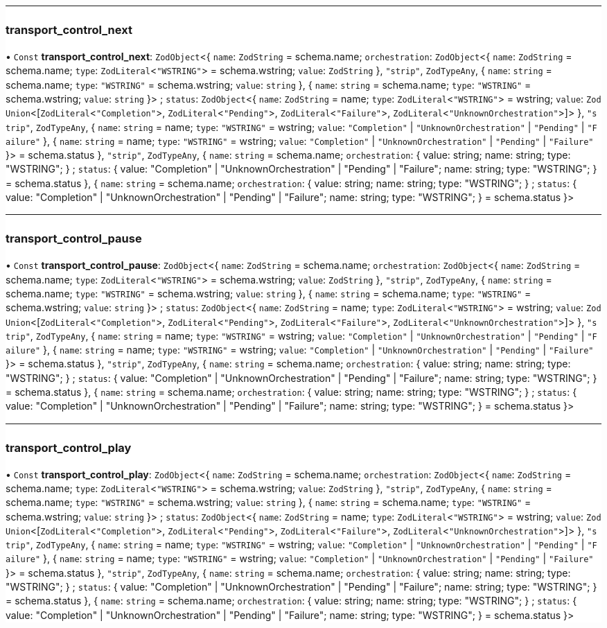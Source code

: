 ___

### transport\_control\_next

• `Const` **transport\_control\_next**: `ZodObject`<{ `name`: `ZodString` = schema.name; `orchestration`: `ZodObject`<{ `name`: `ZodString` = schema.name; `type`: `ZodLiteral`<``"WSTRING"``\> = schema.wstring; `value`: `ZodString`  }, ``"strip"``, `ZodTypeAny`, { `name`: `string` = schema.name; `type`: ``"WSTRING"`` = schema.wstring; `value`: `string`  }, { `name`: `string` = schema.name; `type`: ``"WSTRING"`` = schema.wstring; `value`: `string`  }\> ; `status`: `ZodObject`<{ `name`: `ZodString` = name; `type`: `ZodLiteral`<``"WSTRING"``\> = wstring; `value`: `ZodUnion`<[`ZodLiteral`<``"Completion"``\>, `ZodLiteral`<``"Pending"``\>, `ZodLiteral`<``"Failure"``\>, `ZodLiteral`<``"UnknownOrchestration"``\>]\>  }, ``"strip"``, `ZodTypeAny`, { `name`: `string` = name; `type`: ``"WSTRING"`` = wstring; `value`: ``"Completion"`` \| ``"UnknownOrchestration"`` \| ``"Pending"`` \| ``"Failure"``  }, { `name`: `string` = name; `type`: ``"WSTRING"`` = wstring; `value`: ``"Completion"`` \| ``"UnknownOrchestration"`` \| ``"Pending"`` \| ``"Failure"``  }\> = schema.status }, ``"strip"``, `ZodTypeAny`, { `name`: `string` = schema.name; `orchestration`: { value: string; name: string; type: "WSTRING"; } ; `status`: { value: "Completion" \| "UnknownOrchestration" \| "Pending" \| "Failure"; name: string; type: "WSTRING"; } = schema.status }, { `name`: `string` = schema.name; `orchestration`: { value: string; name: string; type: "WSTRING"; } ; `status`: { value: "Completion" \| "UnknownOrchestration" \| "Pending" \| "Failure"; name: string; type: "WSTRING"; } = schema.status }\>

___

### transport\_control\_pause

• `Const` **transport\_control\_pause**: `ZodObject`<{ `name`: `ZodString` = schema.name; `orchestration`: `ZodObject`<{ `name`: `ZodString` = schema.name; `type`: `ZodLiteral`<``"WSTRING"``\> = schema.wstring; `value`: `ZodString`  }, ``"strip"``, `ZodTypeAny`, { `name`: `string` = schema.name; `type`: ``"WSTRING"`` = schema.wstring; `value`: `string`  }, { `name`: `string` = schema.name; `type`: ``"WSTRING"`` = schema.wstring; `value`: `string`  }\> ; `status`: `ZodObject`<{ `name`: `ZodString` = name; `type`: `ZodLiteral`<``"WSTRING"``\> = wstring; `value`: `ZodUnion`<[`ZodLiteral`<``"Completion"``\>, `ZodLiteral`<``"Pending"``\>, `ZodLiteral`<``"Failure"``\>, `ZodLiteral`<``"UnknownOrchestration"``\>]\>  }, ``"strip"``, `ZodTypeAny`, { `name`: `string` = name; `type`: ``"WSTRING"`` = wstring; `value`: ``"Completion"`` \| ``"UnknownOrchestration"`` \| ``"Pending"`` \| ``"Failure"``  }, { `name`: `string` = name; `type`: ``"WSTRING"`` = wstring; `value`: ``"Completion"`` \| ``"UnknownOrchestration"`` \| ``"Pending"`` \| ``"Failure"``  }\> = schema.status }, ``"strip"``, `ZodTypeAny`, { `name`: `string` = schema.name; `orchestration`: { value: string; name: string; type: "WSTRING"; } ; `status`: { value: "Completion" \| "UnknownOrchestration" \| "Pending" \| "Failure"; name: string; type: "WSTRING"; } = schema.status }, { `name`: `string` = schema.name; `orchestration`: { value: string; name: string; type: "WSTRING"; } ; `status`: { value: "Completion" \| "UnknownOrchestration" \| "Pending" \| "Failure"; name: string; type: "WSTRING"; } = schema.status }\>

___

### transport\_control\_play

• `Const` **transport\_control\_play**: `ZodObject`<{ `name`: `ZodString` = schema.name; `orchestration`: `ZodObject`<{ `name`: `ZodString` = schema.name; `type`: `ZodLiteral`<``"WSTRING"``\> = schema.wstring; `value`: `ZodString`  }, ``"strip"``, `ZodTypeAny`, { `name`: `string` = schema.name; `type`: ``"WSTRING"`` = schema.wstring; `value`: `string`  }, { `name`: `string` = schema.name; `type`: ``"WSTRING"`` = schema.wstring; `value`: `string`  }\> ; `status`: `ZodObject`<{ `name`: `ZodString` = name; `type`: `ZodLiteral`<``"WSTRING"``\> = wstring; `value`: `ZodUnion`<[`ZodLiteral`<``"Completion"``\>, `ZodLiteral`<``"Pending"``\>, `ZodLiteral`<``"Failure"``\>, `ZodLiteral`<``"UnknownOrchestration"``\>]\>  }, ``"strip"``, `ZodTypeAny`, { `name`: `string` = name; `type`: ``"WSTRING"`` = wstring; `value`: ``"Completion"`` \| ``"UnknownOrchestration"`` \| ``"Pending"`` \| ``"Failure"``  }, { `name`: `string` = name; `type`: ``"WSTRING"`` = wstring; `value`: ``"Completion"`` \| ``"UnknownOrchestration"`` \| ``"Pending"`` \| ``"Failure"``  }\> = schema.status }, ``"strip"``, `ZodTypeAny`, { `name`: `string` = schema.name; `orchestration`: { value: string; name: string; type: "WSTRING"; } ; `status`: { value: "Completion" \| "UnknownOrchestration" \| "Pending" \| "Failure"; name: string; type: "WSTRING"; } = schema.status }, { `name`: `string` = schema.name; `orchestration`: { value: string; name: string; type: "WSTRING"; } ; `status`: { value: "Completion" \| "UnknownOrchestration" \| "Pending" \| "Failure"; name: string; type: "WSTRING"; } = schema.status }\>
